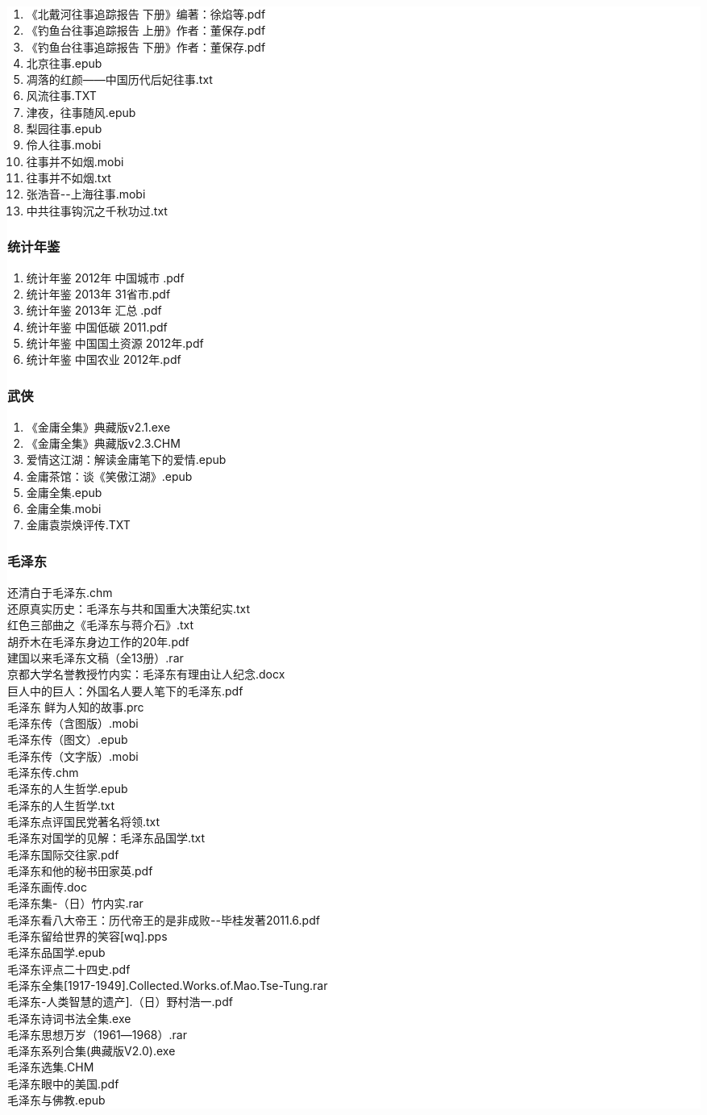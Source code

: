1. 《北戴河往事追踪报告 下册》编著：徐焰等.pdf  
1. 《钓鱼台往事追踪报告 上册》作者：董保存.pdf  
1. 《钓鱼台往事追踪报告 下册》作者：董保存.pdf  
1. 北京往事.epub  
1. 凋落的红颜——中国历代后妃往事.txt  
1. 风流往事.TXT  
1. 津夜，往事随风.epub  
1. 梨园往事.epub  
1. 伶人往事.mobi  
1. 往事并不如烟.mobi  
1. 往事并不如烟.txt  
1. 张浩音--上海往事.mobi  
1. 中共往事钩沉之千秋功过.txt  
### 统计年鉴  
1. 统计年鉴 2012年 中国城市 .pdf  
1. 统计年鉴 2013年 31省市.pdf  
1. 统计年鉴 2013年 汇总 .pdf  
1. 统计年鉴 中国低碳 2011.pdf  
1. 统计年鉴 中国国土资源 2012年.pdf  
1. 统计年鉴 中国农业 2012年.pdf  
### 武侠  
1. 《金庸全集》典藏版v2.1.exe  
1. 《金庸全集》典藏版v2.3.CHM  
1. 爱情这江湖：解读金庸笔下的爱情.epub  
1. 金庸茶馆：谈《笑傲江湖》.epub  
1. 金庸全集.epub  
1. 金庸全集.mobi  
1. 金庸袁崇焕评传.TXT  
### 毛泽东  
还清白于毛泽东.chm  
还原真实历史：毛泽东与共和国重大决策纪实.txt  
红色三部曲之《毛泽东与蒋介石》.txt  
胡乔木在毛泽东身边工作的20年.pdf  
建国以来毛泽东文稿（全13册）.rar  
京都大学名誉教授竹内实：毛泽东有理由让人纪念.docx  
巨人中的巨人：外国名人要人笔下的毛泽东.pdf  
毛泽东 鲜为人知的故事.prc  
毛泽东传（含图版）.mobi  
毛泽东传（图文）.epub  
毛泽东传（文字版）.mobi  
毛泽东传.chm  
毛泽东的人生哲学.epub  
毛泽东的人生哲学.txt  
毛泽东点评国民党著名将领.txt  
毛泽东对国学的见解：毛泽东品国学.txt  
毛泽东国际交往家.pdf  
毛泽东和他的秘书田家英.pdf  
毛泽东画传.doc  
毛泽东集-（日）竹内实.rar  
毛泽东看八大帝王：历代帝王的是非成败--毕桂发著2011.6.pdf  
毛泽东留给世界的笑容[wq].pps  
毛泽东品国学.epub  
毛泽东评点二十四史.pdf  
毛泽东全集[1917-1949].Collected.Works.of.Mao.Tse-Tung.rar  
毛泽东-人类智慧的遗产].（日）野村浩一.pdf  
毛泽东诗词书法全集.exe  
毛泽东思想万岁（1961―1968）.rar  
毛泽东系列合集(典藏版V2.0).exe  
毛泽东选集.CHM  
毛泽东眼中的美国.pdf  
毛泽东与佛教.epub  